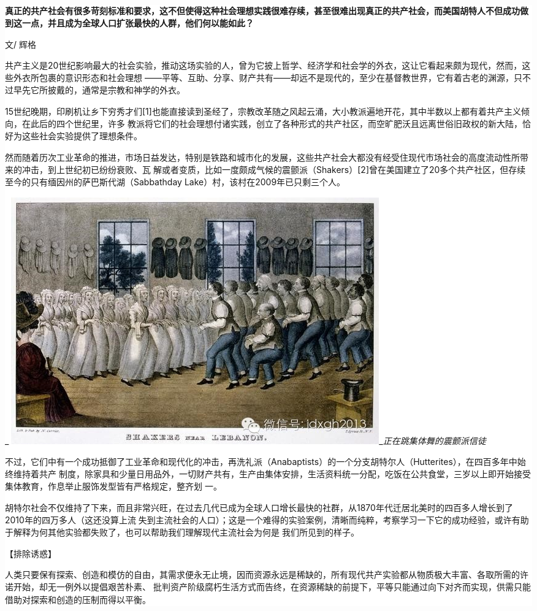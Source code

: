 **真正的共产社会有很多苛刻标准和要求，这不但使得这种社会理想实践很难存续，甚至很难出现真正的共产社会，而美国胡特人不但成功做到这一点，并且成为全球人口扩张最快的人群，他们何以能如此？**

  

文/ 辉格

共产主义是20世纪影响最大的社会实验，推动这场实验的人，曾为它披上哲学、经济学和社会学的外衣，这让它看起来颇为现代，然而，这些外衣所包裹的意识形态和社会理想
——平等、互助、分享、财产共有——却远不是现代的，至少在基督教世界，它有着古老的渊源，只不过早先它所披戴的，通常是宗教和神学的外衣。

  

15世纪晚期，印刷机让乡下穷秀才们[1]也能直接读到圣经了，宗教改革随之风起云涌，大小教派遍地开花，其中半数以上都有着共产主义倾向，在此后的四个世纪里，许多
教派将它们的社会理想付诸实践，创立了各种形式的共产社区，而空旷肥沃且远离世俗旧政权的新大陆，恰好为这些社会实验提供了理想条件。

  

然而随着历次工业革命的推进，市场日益发达，特别是铁路和城市化的发展，这些共产社会大都没有经受住现代市场社会的高度流动性所带来的冲击，到上世纪初已纷纷衰败、瓦
解或者变质，比如一度颇成气候的震颤派（Shakers）[2]曾在美国建立了20多个共产社区，但存续至今的只有缅因州的萨巴斯代湖（Sabbathday
Lake）村，该村在2009年已只剩三个人。

  

_ ![](_resources/美国最成功的共产社会是如何建成的image0.jpg)__正在跳集体舞的震颤派信徒_

  

不过，它们中有一个成功抵御了工业革命和现代化的冲击，再洗礼派（Anabaptists）的一个分支胡特尔人（Hutterites），在四百多年中始终维持着共产
制度，除家具和少量日用品外，一切财产共有，生产由集体安排，生活资料统一分配，吃饭在公共食堂，三岁以上即开始接受集体教育，作息举止服饰发型皆有严格规定，整齐划
一。

  

胡特尔社会不仅维持了下来，而且非常兴旺，在过去几代已成为全球人口增长最快的社群，从1870年代迁居北美时的四百多人增长到了2010年的四万多人（这还没算上流
失到主流社会的人口）；这是一个难得的实验案例，清晰而纯粹，考察学习一下它的成功经验，或许有助于解释为何其他实验都失败了，也可以帮助我们理解现代主流社会为何是
我们所见到的样子。

【排除诱惑】

人类只要保有探索、创造和模仿的自由，其需求便永无止境，因而资源永远是稀缺的，所有现代共产实验都从物质极大丰富、各取所需的许诺开始，却无一例外以提倡艰苦朴素、
批判资产阶级腐朽生活方式而告终，在资源稀缺的前提下，平等只能通过向下对齐而实现，供需只能借助对探索和创造的压制而得以平衡。
